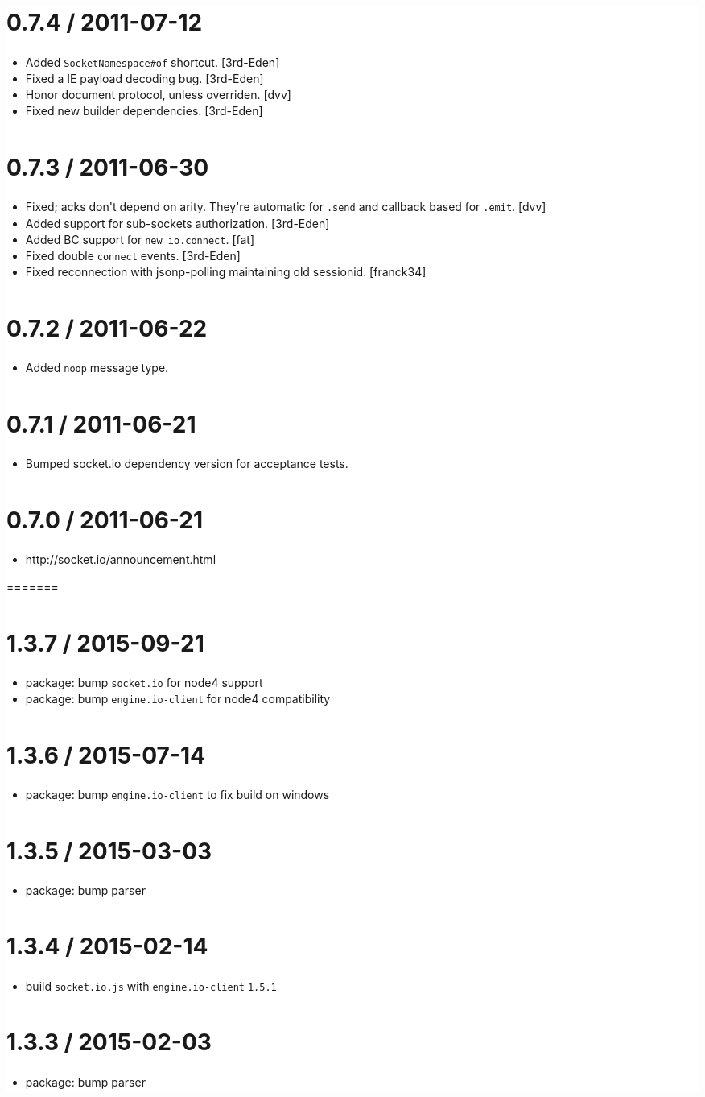 0.7.4 / 2011-07-12
==================

  * Added `SocketNamespace#of` shortcut. [3rd-Eden]
  * Fixed a IE payload decoding bug. [3rd-Eden]
  * Honor document protocol, unless overriden. [dvv]
  * Fixed new builder dependencies. [3rd-Eden]

0.7.3 / 2011-06-30 
==================

  * Fixed; acks don't depend on arity. They're automatic for `.send` and
    callback based for `.emit`. [dvv]
  * Added support for sub-sockets authorization. [3rd-Eden]
  * Added BC support for `new io.connect`. [fat]
  * Fixed double `connect` events. [3rd-Eden]
  * Fixed reconnection with jsonp-polling maintaining old sessionid. [franck34]

0.7.2 / 2011-06-22
==================

  * Added `noop` message type.

0.7.1 / 2011-06-21
==================

  * Bumped socket.io dependency version for acceptance tests.

0.7.0 / 2011-06-21
==================

  * http://socket.io/announcement.html

=======

1.3.7 / 2015-09-21
==================

  * package: bump `socket.io` for node4 support
  * package: bump `engine.io-client` for node4 compatibility

1.3.6 / 2015-07-14
==================

  * package: bump `engine.io-client` to fix build on windows

1.3.5 / 2015-03-03
==================

 * package: bump parser

1.3.4 / 2015-02-14
==================

 * build `socket.io.js` with `engine.io-client` `1.5.1`

1.3.3 / 2015-02-03
==================

 * package: bump parser

